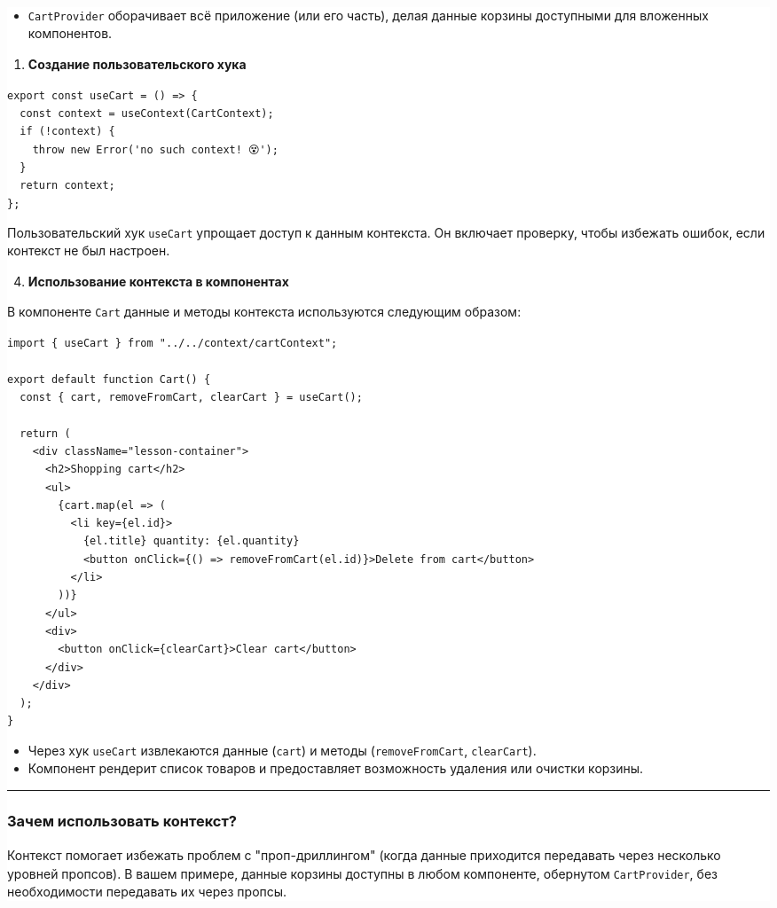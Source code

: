 -   `CartProvider` оборачивает всё приложение (или его часть), делая данные корзины доступными для вложенных компонентов.

1.  **Создание пользовательского хука**

```tsx
export const useCart = () => {
  const context = useContext(CartContext);
  if (!context) {
    throw new Error('no such context! 😵');
  }
  return context;
};
```

Пользовательский хук `useCart` упрощает доступ к данным контекста. Он включает проверку, чтобы избежать ошибок, если контекст не был настроен.

4.  **Использование контекста в компонентах**

В компоненте `Cart` данные и методы контекста используются следующим образом:

```tsx
import { useCart } from "../../context/cartContext";

export default function Cart() {
  const { cart, removeFromCart, clearCart } = useCart();

  return (
    <div className="lesson-container">
      <h2>Shopping cart</h2>
      <ul>
        {cart.map(el => (
          <li key={el.id}>
            {el.title} quantity: {el.quantity}
            <button onClick={() => removeFromCart(el.id)}>Delete from cart</button>
          </li>
        ))}
      </ul>
      <div>
        <button onClick={clearCart}>Clear cart</button>
      </div>
    </div>
  );
}
```

-   Через хук `useCart` извлекаются данные (`cart`) и методы (`removeFromCart`, `clearCart`).
-   Компонент рендерит список товаров и предоставляет возможность удаления или очистки корзины.

___

### Зачем использовать контекст?

Контекст помогает избежать проблем с "проп-дриллингом" (когда данные приходится передавать через несколько уровней пропсов). В вашем примере, данные корзины доступны в любом компоненте, обернутом `CartProvider`, без необходимости передавать их через пропсы.
